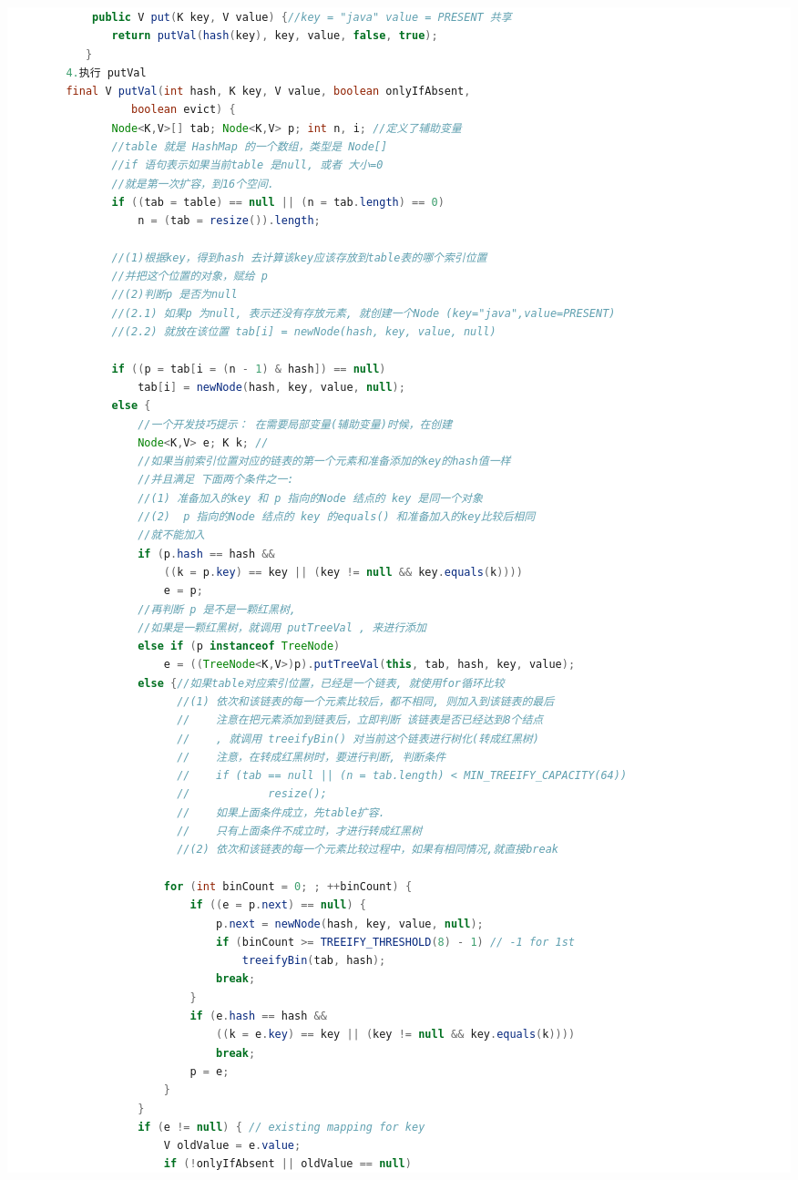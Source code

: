 ```java
             public V put(K key, V value) {//key = "java" value = PRESENT 共享
                return putVal(hash(key), key, value, false, true);
            }
         4.执行 putVal
         final V putVal(int hash, K key, V value, boolean onlyIfAbsent,
                   boolean evict) {
                Node<K,V>[] tab; Node<K,V> p; int n, i; //定义了辅助变量
                //table 就是 HashMap 的一个数组，类型是 Node[]
                //if 语句表示如果当前table 是null, 或者 大小=0
                //就是第一次扩容，到16个空间.
                if ((tab = table) == null || (n = tab.length) == 0)
                    n = (tab = resize()).length;

                //(1)根据key，得到hash 去计算该key应该存放到table表的哪个索引位置
                //并把这个位置的对象，赋给 p
                //(2)判断p 是否为null
                //(2.1) 如果p 为null, 表示还没有存放元素, 就创建一个Node (key="java",value=PRESENT)
                //(2.2) 就放在该位置 tab[i] = newNode(hash, key, value, null)

                if ((p = tab[i = (n - 1) & hash]) == null)
                    tab[i] = newNode(hash, key, value, null);
                else {
                    //一个开发技巧提示： 在需要局部变量(辅助变量)时候，在创建
                    Node<K,V> e; K k; //
                    //如果当前索引位置对应的链表的第一个元素和准备添加的key的hash值一样
                    //并且满足 下面两个条件之一:
                    //(1) 准备加入的key 和 p 指向的Node 结点的 key 是同一个对象
                    //(2)  p 指向的Node 结点的 key 的equals() 和准备加入的key比较后相同
                    //就不能加入
                    if (p.hash == hash &&
                        ((k = p.key) == key || (key != null && key.equals(k))))
                        e = p;
                    //再判断 p 是不是一颗红黑树,
                    //如果是一颗红黑树，就调用 putTreeVal , 来进行添加
                    else if (p instanceof TreeNode)
                        e = ((TreeNode<K,V>)p).putTreeVal(this, tab, hash, key, value);
                    else {//如果table对应索引位置，已经是一个链表, 就使用for循环比较
                          //(1) 依次和该链表的每一个元素比较后，都不相同, 则加入到该链表的最后
                          //    注意在把元素添加到链表后，立即判断 该链表是否已经达到8个结点
                          //    , 就调用 treeifyBin() 对当前这个链表进行树化(转成红黑树)
                          //    注意，在转成红黑树时，要进行判断, 判断条件
                          //    if (tab == null || (n = tab.length) < MIN_TREEIFY_CAPACITY(64))
                          //            resize();
                          //    如果上面条件成立，先table扩容.
                          //    只有上面条件不成立时，才进行转成红黑树
                          //(2) 依次和该链表的每一个元素比较过程中，如果有相同情况,就直接break

                        for (int binCount = 0; ; ++binCount) {
                            if ((e = p.next) == null) {
                                p.next = newNode(hash, key, value, null);
                                if (binCount >= TREEIFY_THRESHOLD(8) - 1) // -1 for 1st
                                    treeifyBin(tab, hash);
                                break;
                            }
                            if (e.hash == hash &&
                                ((k = e.key) == key || (key != null && key.equals(k))))
                                break;
                            p = e;
                        }
                    }
                    if (e != null) { // existing mapping for key
                        V oldValue = e.value;
                        if (!onlyIfAbsent || oldValue == null)
```